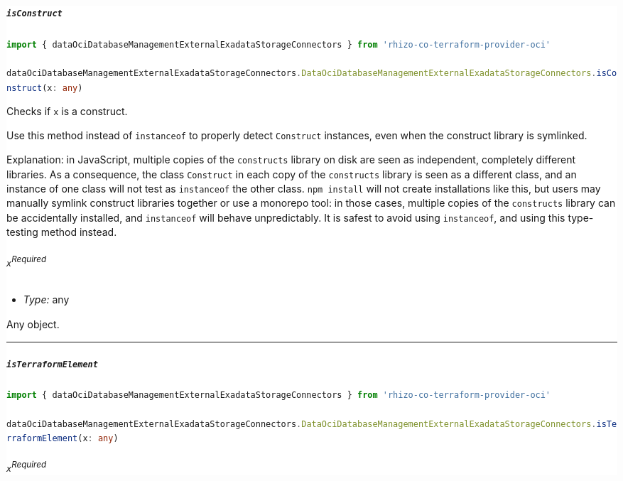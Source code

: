 
##### `isConstruct` <a name="isConstruct" id="rhizo-co-terraform-provider-oci.dataOciDatabaseManagementExternalExadataStorageConnectors.DataOciDatabaseManagementExternalExadataStorageConnectors.isConstruct"></a>

```typescript
import { dataOciDatabaseManagementExternalExadataStorageConnectors } from 'rhizo-co-terraform-provider-oci'

dataOciDatabaseManagementExternalExadataStorageConnectors.DataOciDatabaseManagementExternalExadataStorageConnectors.isConstruct(x: any)
```

Checks if `x` is a construct.

Use this method instead of `instanceof` to properly detect `Construct`
instances, even when the construct library is symlinked.

Explanation: in JavaScript, multiple copies of the `constructs` library on
disk are seen as independent, completely different libraries. As a
consequence, the class `Construct` in each copy of the `constructs` library
is seen as a different class, and an instance of one class will not test as
`instanceof` the other class. `npm install` will not create installations
like this, but users may manually symlink construct libraries together or
use a monorepo tool: in those cases, multiple copies of the `constructs`
library can be accidentally installed, and `instanceof` will behave
unpredictably. It is safest to avoid using `instanceof`, and using
this type-testing method instead.

###### `x`<sup>Required</sup> <a name="x" id="rhizo-co-terraform-provider-oci.dataOciDatabaseManagementExternalExadataStorageConnectors.DataOciDatabaseManagementExternalExadataStorageConnectors.isConstruct.parameter.x"></a>

- *Type:* any

Any object.

---

##### `isTerraformElement` <a name="isTerraformElement" id="rhizo-co-terraform-provider-oci.dataOciDatabaseManagementExternalExadataStorageConnectors.DataOciDatabaseManagementExternalExadataStorageConnectors.isTerraformElement"></a>

```typescript
import { dataOciDatabaseManagementExternalExadataStorageConnectors } from 'rhizo-co-terraform-provider-oci'

dataOciDatabaseManagementExternalExadataStorageConnectors.DataOciDatabaseManagementExternalExadataStorageConnectors.isTerraformElement(x: any)
```

###### `x`<sup>Required</sup> <a name="x" id="rhizo-co-terraform-provider-oci.dataOciDatabaseManagementExternalExadataStorageConnectors.DataOciDatabaseManagementExternalExadataStorageConnectors.isTerraformElement.parameter.x"></a>
